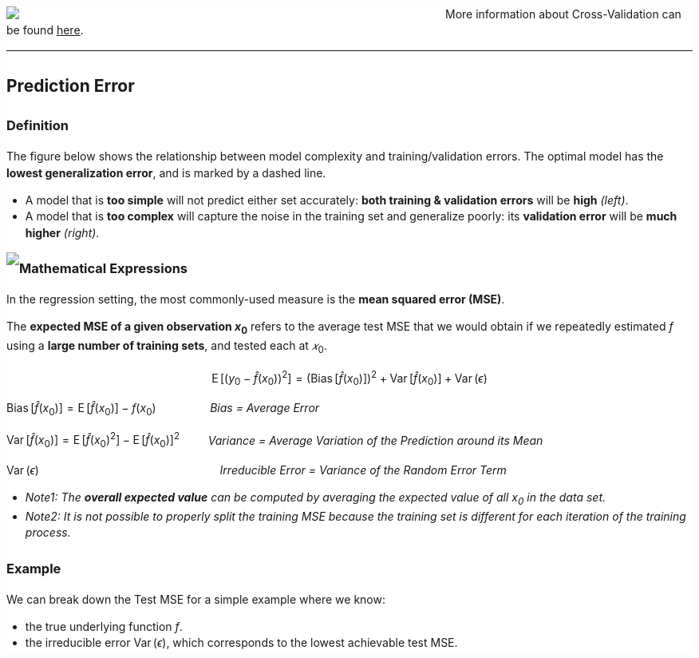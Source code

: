 <img src="https://scikit-learn.org/stable/_images/grid_search_cross_validation.png" width=550px align=left>

More information about Cross-Validation can be found [here](https://scikit-learn.org/stable/modules/cross_validation.html).

___

## Prediction Error

### Definition

The figure below shows the relationship between model complexity and training/validation errors. The optimal model has the **lowest generalization error**, and is marked by a dashed line.

+ A model that is **too simple** will not predict either set accurately: **both training & validation errors** will be **high** *(left)*.
+ A model that is **too complex** will capture the noise in the training set and generalize poorly: its **validation error** will be **much higher** *(right)*.

<img src=https://sebastienplat.s3.amazonaws.com/d349c234f3a819be20b29ad950e629701472143635989 align=left>

### Mathematical Expressions

In the regression setting, the most commonly-used measure is the **mean squared error (MSE)**. 

The **expected MSE of a given observation $x_0$** refers to the average test MSE that we would obtain if we repeatedly estimated $f$ using a **large number of training sets**, and tested each at $𝑥_0$. 

$$\operatorname{E}\Big[\big(y_0 - \hat{f}(x_0)\big)^2\Big] = \Big(\operatorname{Bias}\big[\hat{f}(x_0)\big] \Big) ^2 + \operatorname{Var}\big[\hat{f}(x_0)\big] + \operatorname{Var}(\epsilon)$$

$\operatorname{Bias}\big[\hat{f}(x_0)\big] = \operatorname{E}\big[\hat{f}(x_0)\big] - f(x_0)\qquad\qquad$ _Bias = Average Error_

$\operatorname{Var}\big[\hat{f}(x_0)\big] = \operatorname{E}\big[\hat{f}(x_0)^2\big] - \operatorname{E}\big[{\hat{f}}(x_0)\big]^2\qquad$ _Variance = Average Variation of the Prediction around its Mean_

$\operatorname{Var}(\epsilon)\qquad\qquad\qquad\qquad\qquad\qquad\qquad$ _Irreducible Error = Variance of the Random Error Term_

+ _Note1: The **overall expected value** can be computed by averaging the expected value of all $x_0$ in the data set._
+ _Note2: It is not possible to properly split the training MSE because the training set is different for each iteration of the training process._

### Example

We can break down the Test MSE for a simple example where we know:

+ the true underlying function $f$.
+ the irreducible error $\operatorname{Var}(\epsilon)$, which corresponds to the lowest achievable test MSE.
